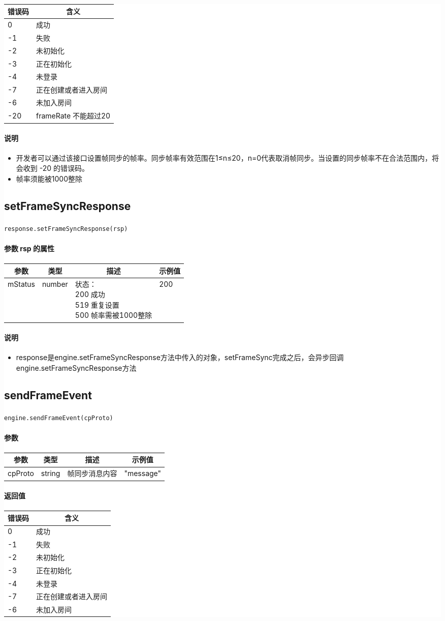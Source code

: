 | 错误码 | 含义                 |
| ------ | -------------------- |
| 0      | 成功                 |
| -1     | 失败                 |
| -2     | 未初始化             |
| -3     | 正在初始化           |
| -4     | 未登录               |
| -7     | 正在创建或者进入房间 |
| -6     | 未加入房间           |
| -20    | frameRate 不能超过20 |

#### 说明

- 开发者可以通过该接口设置帧同步的帧率。同步帧率有效范围在1≤n≤20，n=0代表取消帧同步。当设置的同步帧率不在合法范围内，将会收到 -20 的错误码。
- 帧率须能被1000整除

## setFrameSyncResponse

```
response.setFrameSyncResponse(rsp)
```

#### 参数 rsp 的属性

| 参数    | 类型   | 描述           | 示例值 |
| ------- | ------ | -------------- | ------ |
| mStatus | number | 状态：<br>200 成功<br>519 重复设置<br>500 帧率需被1000整除 | 200    |

#### 说明

- response是engine.setFrameSyncResponse方法中传入的对象，setFrameSync完成之后，会异步回调engine.setFrameSyncResponse方法

## sendFrameEvent

```
engine.sendFrameEvent(cpProto)
```

#### 参数

| 参数      | 类型     | 描述      | 示例值       |
| ------- | ------ | ------- | --------- |
| cpProto | string | 帧同步消息内容 | "message" |

#### 返回值

| 错误码 | 含义                 |
| ------ | -------------------- |
| 0      | 成功                 |
| -1     | 失败                 |
| -2     | 未初始化             |
| -3     | 正在初始化           |
| -4     | 未登录               |
| -7     | 正在创建或者进入房间 |
| -6     | 未加入房间           |